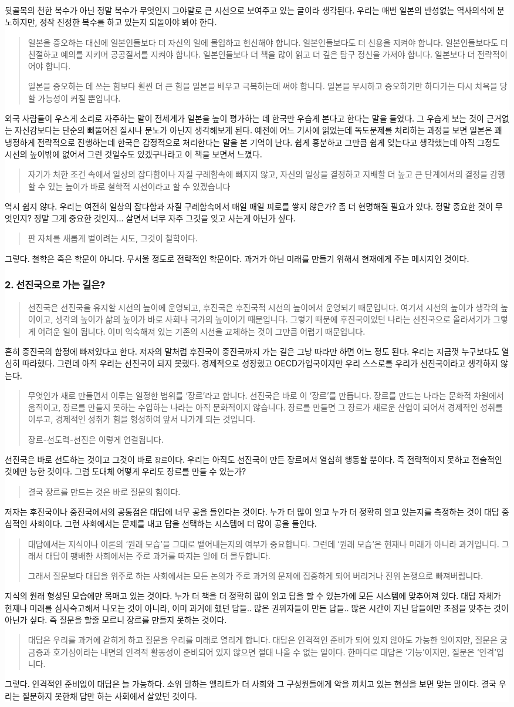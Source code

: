 뒷골목의 천한 복수가 아닌 정말 복수가 무엇인지 그야말로 큰 시선으로 보여주고 있는 글이라 생각된다. 우리는 매번 일본의 반성없는 역사의식에 분노하지만, 정작 진정한 복수를 하고 있는지 되돌아야 봐야 한다. 

> 일본을 증오하는 대신에 일본인들보다 더 자신의 일에 몰입하고 헌신해야 합니다. 일본인들보다도 더 신용을 지켜야 합니다. 일본인들보다도 더 친절하고 예의를 지키며 공공질서를 지켜야 합니다. 일본인들보다 더 책을 많이 읽고 더 깊은 탐구 정신을 가져야 합니다. 일본보다 더 전략적이어야 합니다.
>
> 일본을 증오하는 데 쓰는 힘보다 휠씬 더 큰 힘을 일본을 배우고 극복하는데 써야 합니다.  일본을 무시하고 증오하기만 하다가는 다시 치욕을 당할 가능성이 커질 뿐입니다. 

외국 사람들이 우스게 소리로 자주하는 말이 전세계가  일본을 높이 평가하는 데 한국만 우습게 본다고 한다는 말을 들었다. 그 우습게 보는 것이 근거없는 자신감보다는 단순의 삐뚤어진 질시나 분노가 아닌지 생각해보게 된다. 예전에 어느 기사에 읽었는데 독도문제를 처리하는 과정을 보면 일본은 꽤 냉정하게 전략적으로 진행하는데 한국은 감정적으로 처리한다는 말을 본 기억이 난다. 쉽게 흥분하고 그만큼 쉽게 잊는다고 생각했는데 아직 그정도 시선의 높이밖에 없어서 그런 것일수도 있겠구나라고 이 책을 보면서 느꼈다. 

> 자기가 처한 조건 속에서 일상의 잡다함이나 자질 구례함속에 빠지지 않고, 자신의 일상을 결정하고 지배할 더 높고 큰 단계에서의 결정을 감행할 수 있는 높이가 바로 철학적 시선이라고 할 수 있겠습니다

역시 쉽지 않다. 우리는 여전히 일상의 잡다함과 자질 구례함속에서 매일 매일 피로를 쌓지 않은가? 좀 더 현명해질 필요가 있다. 정말 중요한 것이 무엇인지? 정말 그게 중요한 것인지... 살면서 너무 자주 그것을 잊고 사는게 아닌가 싶다. 

> 판 자체를 새롭게 벌이려는 시도, 그것이 철학이다.

그렇다. 철학은 죽은 학문이 아니다. 무서울 정도로 전략적인 학문이다. 과거가 아닌 미래를 만들기 위해서 현재에게 주는 메시지인 것이다. 

### 2. 선진국으로 가는 길은?

> 선진국은 선진국을 유지할 시선의 높이에 운영되고, 후진국은 후진국적 시선의 높이에서 운영되기 때문입니다. 여기서 시선의 높이가 생각의 높이이고, 생각의 높이가 삶의 높이가 바로 사회나 국가의 높이이기 때문입니다. 그렇기 때문에 후진국이었던 나라는 선진국으로 올라서기가 그렇게 어려운 일이 됩니다. 이미 익숙해져 있는 기존의 시선을 교체하는 것이 그만큼 어렵기 때문입니다. 

흔히 중진국의 함정에 빠져있다고 한다. 저자의 말처럼 후진국이 중진국까지 가는 길은 그냥 따라만 하면 어느 정도 된다. 우리는 지금껏 누구보다도 열심히 따라했다. 그런데 아직 우리는 선진국이 되지 못했다. 경제적으로 성장했고 OECD가입국이지만 우리 스스로를 우리가 선진국이라고 생각하지 않는다. 

> 무엇인가 새로 만들면서 이루는 일정한 범위를 ‘장르’라고 합니다. 선진국은 바로 이 ‘장르’를 만듭니다.  장르를 만드는 나라는 문화적 차원에서 움직이고, 장르를 만들지 못하는 수입하는 나라는 아직 문화적이지 않습니다.  장르를 만들면 그 장르가 새로운 산업이 되어서 경제적인 성취를 이루고, 경제적인 성취가 힘을 형성하여 앞서 나가게 되는 것입니다.  
>
> 장르-선도력-선진은 이렇게 연결됩니다.  

선진국은 바로 선도하는 것이고 그것이 바로 `장르`이다. 우리는 아직도 선진국이 만든 장르에서 열심히 행동할 뿐이다. 즉 전략적이지 못하고 전술적인것에만 능한 것이다. 그럼 도대체 어떻게 우리도 장르를 만들 수 있는가?

> 결국 장르를 만드는 것은 바로 질문의 힘이다. 

저자는 후진국이나 중진국에서의 공통점은 대답에 너무 공을 들인다는 것이다. 누가 더 많이 알고 누가 더 정확히 알고 있는지를 측정하는 것이 대답 중심적인 사회이다. 그런 사회에서는 문제를 내고 답을 선택하는 시스템에 더 많이 공을 들인다. 

> 대답에서는 지식이나 이론의 ‘원래 모습’을 그대로 뱉어내는지의 여부가 중요합니다. 그런데 ‘원래 모습’은 현재나 미래가 아니라 과거입니다. 그래서 대답이 팽배한 사회에서는 주로 과거를 따지는 일에 더 몰두합니다.  
>
> 그래서 질문보다 대답을 위주로 하는 사회에서는 모든 논의가 주로 과거의 문제에 집중하게 되어 버리거나 진위 논쟁으로 빠져버립니다.  

지식의 원래 형성된 모습에만 목매고 있는 것이다. 누가 더 책을 더 정확히 많이 읽고 답을 할 수 있는가에 모든 시스템에 맞추어져 있다. 대답 자체가 현재나 미래를 심사숙고해서 나오는 것이 아니라, 이미 과거에 했던 답들.. 많은 권위자들이 만든 답들.. 많은 시간이 지닌 답들에만 초점을 맞추는 것이 아닌가 싶다. 즉 질문을 할줄 모르니 장르를 만들지 못하는 것이다. 

> 대답은 우리를 과거에 갇히게 하고 질문을 우리를 미래로 열리게 합니다.  대답은 인격적인 준비가 되어 있지 않아도 가능한 일이지만, 질문은 궁금증과 호기심이라는 내면의 인격적 활동성이 준비되어 있지 않으면 절대 나올 수 없는 일이다. 한마디로 대답은 ‘기능’이지만, 질문은 ‘인격’입니다.  

그렇다. 인격적인 준비없이 대답은 늘 가능하다. 소위 말하는 엘리트가 더 사회와 그 구성원들에게 악을 끼치고 있는 현실을 보면 맞는 말이다. 결국 우리는 질문하지 못한채 답만 하는 사회에서 살았던 것이다. 
